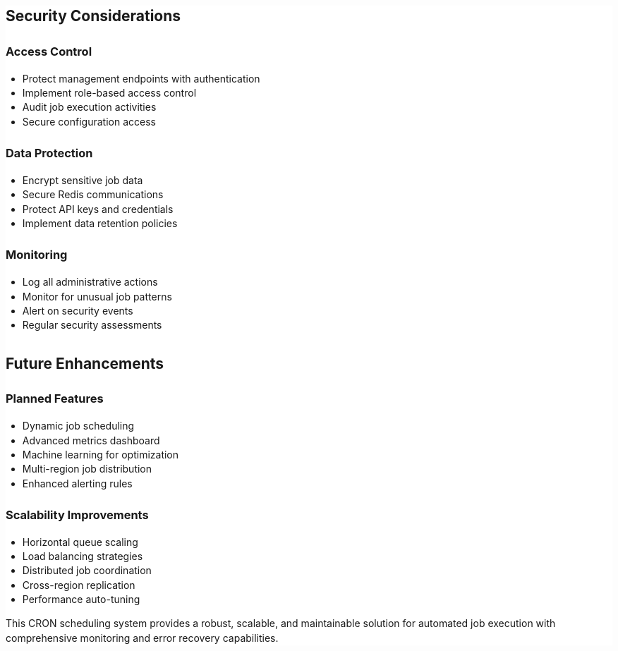 ## Security Considerations

### Access Control
- Protect management endpoints with authentication
- Implement role-based access control
- Audit job execution activities
- Secure configuration access

### Data Protection
- Encrypt sensitive job data
- Secure Redis communications
- Protect API keys and credentials
- Implement data retention policies

### Monitoring
- Log all administrative actions
- Monitor for unusual job patterns
- Alert on security events
- Regular security assessments

## Future Enhancements

### Planned Features
- Dynamic job scheduling
- Advanced metrics dashboard
- Machine learning for optimization
- Multi-region job distribution
- Enhanced alerting rules

### Scalability Improvements
- Horizontal queue scaling
- Load balancing strategies
- Distributed job coordination
- Cross-region replication
- Performance auto-tuning

This CRON scheduling system provides a robust, scalable, and maintainable solution for automated job execution with comprehensive monitoring and error recovery capabilities. 